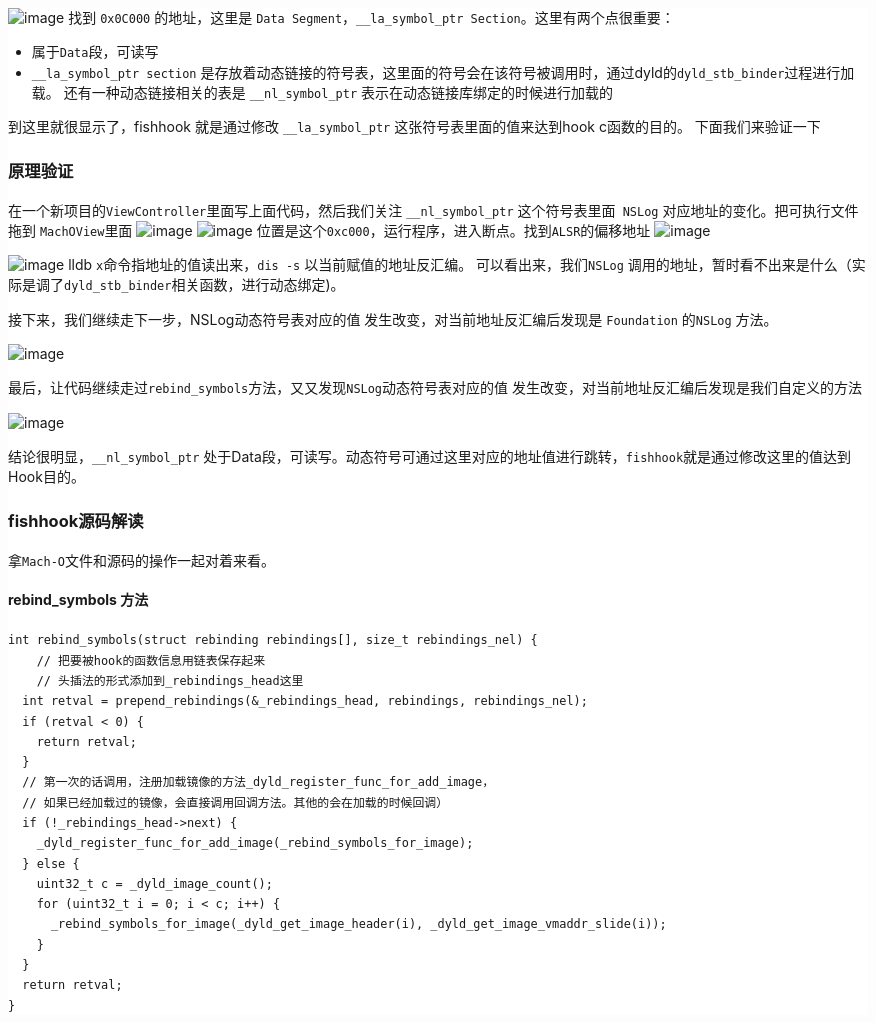 ![image](http://note.youdao.com/yws/res/11081/A26D9FE9259648F9AC3CC5D1AF87C34E)
找到 `0x0C000` 的地址，这里是 `Data Segment`，`__la_symbol_ptr Section`。这里有两个点很重要：
* 属于`Data`段，可读写
* `__la_symbol_ptr section` 是存放着动态链接的符号表，这里面的符号会在该符号被调用时，通过dyld的`dyld_stb_binder`过程进行加载。
还有一种动态链接相关的表是 `__nl_symbol_ptr` 表示在动态链接库绑定的时候进行加载的

到这里就很显示了，fishhook 就是通过修改 `__la_symbol_ptr` 这张符号表里面的值来达到hook c函数的目的。
下面我们来验证一下

### 原理验证

在一个新项目的`ViewController`里面写上面代码，然后我们关注 `__nl_symbol_ptr` 这个符号表里面` NSLog` 对应地址的变化。把可执行文件拖到 `MachOView`里面
![image](http://note.youdao.com/yws/res/11084/56B20444852F487B9FEC5E0DCCBD9D9A)
![image](http://note.youdao.com/yws/res/11087/FCFC1F2CA5734559B74D21105AB1C077)
位置是这个`0xc000`，运行程序，进入断点。找到`ALSR`的偏移地址
![image](http://note.youdao.com/yws/res/11089/25D8F304A6B94246B9E29435A4BD1A14)


![image](http://note.youdao.com/yws/res/11092/CEFFF74E73734F88B3293D009B413689)
lldb `x`命令指地址的值读出来，`dis -s` 以当前赋值的地址反汇编。
可以看出来，我们`NSLog` 调用的地址，暂时看不出来是什么（实际是调了`dyld_stb_binder`相关函数，进行动态绑定)。

接下来，我们继续走下一步，NSLog动态符号表对应的值 发生改变，对当前地址反汇编后发现是 `Foundation` 的`NSLog` 方法。

![image](http://note.youdao.com/yws/res/11096/19F11E662F9748CA8E3436BCFC814599)

最后，让代码继续走过`rebind_symbols`方法，又又发现`NSLog`动态符号表对应的值 发生改变，对当前地址反汇编后发现是我们自定义的方法

![image](http://note.youdao.com/yws/res/11098/CD88539E45FF489DABF380BA2AC4BD2A)

结论很明显，`__nl_symbol_ptr` 处于Data段，可读写。动态符号可通过这里对应的地址值进行跳转，`fishhook`就是通过修改这里的值达到Hook目的。

### fishhook源码解读
拿`Mach-O`文件和源码的操作一起对着来看。

#### rebind_symbols 方法

```
int rebind_symbols(struct rebinding rebindings[], size_t rebindings_nel) {
    // 把要被hook的函数信息用链表保存起来
    // 头插法的形式添加到_rebindings_head这里
  int retval = prepend_rebindings(&_rebindings_head, rebindings, rebindings_nel);
  if (retval < 0) {
    return retval;
  }
  // 第一次的话调用，注册加载镜像的方法_dyld_register_func_for_add_image，
  // 如果已经加载过的镜像，会直接调用回调方法。其他的会在加载的时候回调）
  if (!_rebindings_head->next) {
    _dyld_register_func_for_add_image(_rebind_symbols_for_image);
  } else {
    uint32_t c = _dyld_image_count();
    for (uint32_t i = 0; i < c; i++) {
      _rebind_symbols_for_image(_dyld_get_image_header(i), _dyld_get_image_vmaddr_slide(i));
    }
  }
  return retval;
}
```
